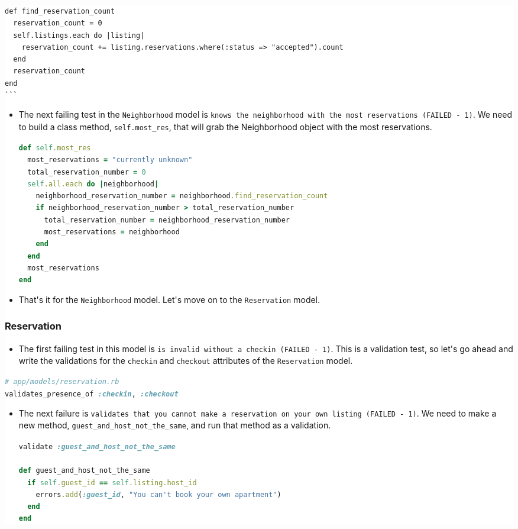     def find_reservation_count
      reservation_count = 0
      self.listings.each do |listing|
        reservation_count += listing.reservations.where(:status => "accepted").count
      end
      reservation_count
    end
    ```

- The next failing test in the `Neighborhood` model is `knows the neighborhood with the most reservations (FAILED - 1)`. We need to build a class method, `self.most_res`, that will grab the Neighborhood object with the most reservations.

    ```ruby
    def self.most_res
      most_reservations = "currently unknown"
      total_reservation_number = 0
      self.all.each do |neighborhood|
        neighborhood_reservation_number = neighborhood.find_reservation_count
        if neighborhood_reservation_number > total_reservation_number
          total_reservation_number = neighborhood_reservation_number
          most_reservations = neighborhood
        end
      end
      most_reservations
    end
    ```

- That's it for the `Neighborhood` model. Let's move on to the `Reservation` model.

### Reservation

- The first failing test in this model is `is invalid without a checkin (FAILED - 1)`. This is a validation test, so let's go ahead and write the validations for the `checkin` and `checkout` attributes of the `Reservation` model.

```ruby
# app/models/reservation.rb
validates_presence_of :checkin, :checkout
```

- The next failure is `validates that you cannot make a reservation on your own listing (FAILED - 1)`. We need to make a new method, `guest_and_host_not_the_same`, and run that method as a validation.

    ```ruby
    validate :guest_and_host_not_the_same

    def guest_and_host_not_the_same
      if self.guest_id == self.listing.host_id
        errors.add(:guest_id, "You can't book your own apartment")
      end
    end
    ```
